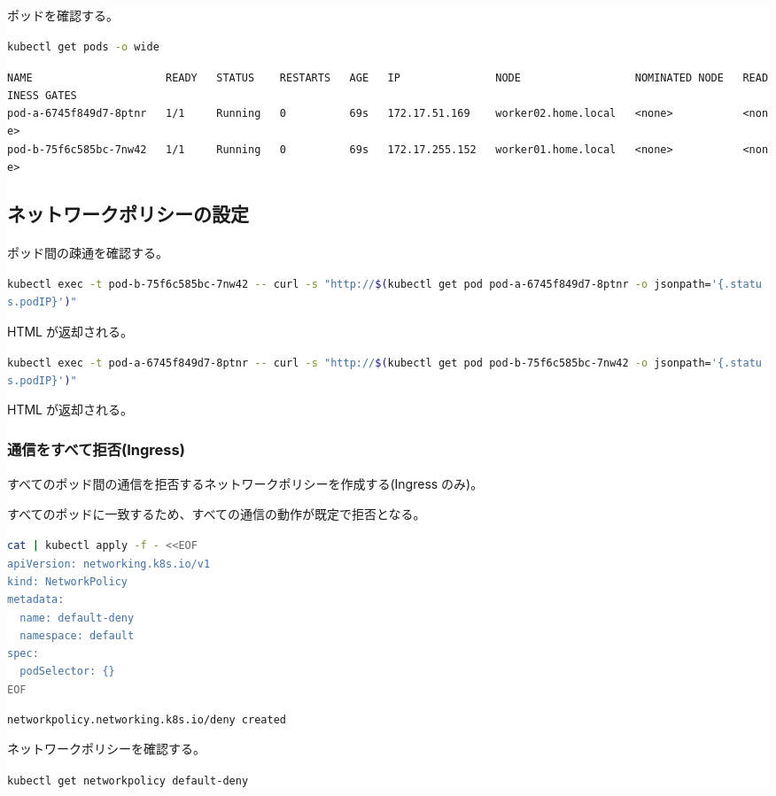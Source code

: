 ポッドを確認する。

```sh
kubectl get pods -o wide
```

```text
NAME                     READY   STATUS    RESTARTS   AGE   IP               NODE                  NOMINATED NODE   READINESS GATES
pod-a-6745f849d7-8ptnr   1/1     Running   0          69s   172.17.51.169    worker02.home.local   <none>           <none>
pod-b-75f6c585bc-7nw42   1/1     Running   0          69s   172.17.255.152   worker01.home.local   <none>           <none>
```

## ネットワークポリシーの設定

ポッド間の疎通を確認する。

```sh
kubectl exec -t pod-b-75f6c585bc-7nw42 -- curl -s "http://$(kubectl get pod pod-a-6745f849d7-8ptnr -o jsonpath='{.status.podIP}')"
```

HTML が返却される。

```sh
kubectl exec -t pod-a-6745f849d7-8ptnr -- curl -s "http://$(kubectl get pod pod-b-75f6c585bc-7nw42 -o jsonpath='{.status.podIP}')"
```

HTML が返却される。

### 通信をすべて拒否(Ingress)

すべてのポッド間の通信を拒否するネットワークポリシーを作成する(Ingress のみ)。

すべてのポッドに一致するため、すべての通信の動作が既定で拒否となる。

```sh
cat | kubectl apply -f - <<EOF
apiVersion: networking.k8s.io/v1
kind: NetworkPolicy
metadata:
  name: default-deny
  namespace: default
spec:
  podSelector: {}
EOF
```

```text
networkpolicy.networking.k8s.io/deny created
```

ネットワークポリシーを確認する。

```sh
kubectl get networkpolicy default-deny
```
